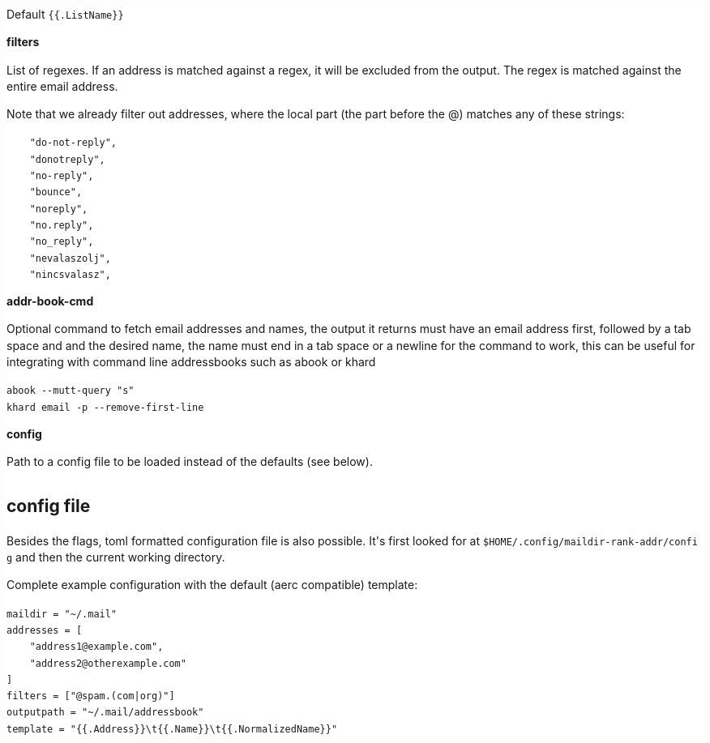 Default `{{.ListName}}`

**filters**

List of regexes. If an address is matched against a regex, it will be excluded
from the output. The regex is matched against the entire email address.

Note that we already filter out addresses, where the local part (the part
before the @) matches any of these strings:

```
	"do-not-reply",
	"donotreply",
	"no-reply",
	"bounce",
	"noreply",
	"no.reply",
	"no_reply",
	"nevalaszolj",
	"nincsvalasz",
```

**addr-book-cmd**

Optional command to fetch email addresses and names, the output it returns must have
an email address first, followed by a tab space and and the desired name, the name
must end in a tab space or a newline for the command to work, this can be
useful for integrating with command line addressbooks such as abook or khard

```
abook --mutt-query "s"
khard email -p --remove-first-line
```

**config**

Path to a config file to be loaded instead of the defaults (see below).

## config file

Besides the flags, toml formatted configuration file is also possible. It's
first looked for at `$HOME/.config/maildir-rank-addr/config` and then the
current working directory.

Complete example configuration with the default (aerc compatible) template:

```
maildir = "~/.mail"
addresses = [
    "address1@example.com",
    "address2@otherexample.com"
]
filters = ["@spam.(com|org)"]
outputpath = "~/.mail/addressbook"
template = "{{.Address}}\t{{.Name}}\t{{.NormalizedName}}"
```
